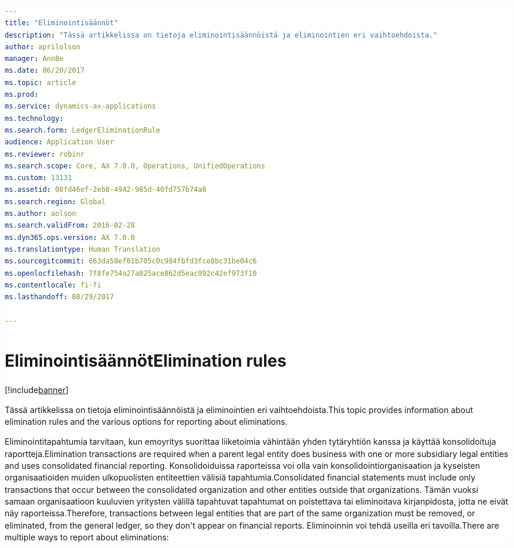 ```yaml
---
title: "Eliminointisäännöt"
description: "Tässä artikkelissa on tietoja eliminointisäännöistä ja eliminointien eri vaihtoehdoista."
author: aprilolson
manager: AnnBe
ms.date: 06/20/2017
ms.topic: article
ms.prod: 
ms.service: dynamics-ax-applications
ms.technology: 
ms.search.form: LedgerEliminationRule
audience: Application User
ms.reviewer: robinr
ms.search.scope: Core, AX 7.0.0, Operations, UnifiedOperations
ms.custom: 13131
ms.assetid: 08fd46ef-2eb8-4942-985d-40fd757b74a8
ms.search.region: Global
ms.author: aolson
ms.search.validFrom: 2016-02-28
ms.dyn365.ops.version: AX 7.0.0
ms.translationtype: Human Translation
ms.sourcegitcommit: 663da58ef01b705c0c984fbfd3fce8bc31be04c6
ms.openlocfilehash: 7f8fe754a27a825ace862d5eac992c42ef973f10
ms.contentlocale: fi-fi
ms.lasthandoff: 08/29/2017

---
```


# <a name="elimination-rules"></a><span data-ttu-id="d4990-103">Eliminointisäännöt</span><span class="sxs-lookup"><span data-stu-id="d4990-103">Elimination rules</span></span>

[!include[banner](../includes/banner.md)]


<span data-ttu-id="d4990-104">Tässä artikkelissa on tietoja eliminointisäännöistä ja eliminointien eri vaihtoehdoista.</span><span class="sxs-lookup"><span data-stu-id="d4990-104">This topic provides information about elimination rules and the various options for reporting about eliminations.</span></span>

<span data-ttu-id="d4990-105">Eliminointitapahtumia tarvitaan, kun emoyritys suorittaa liiketoimia vähintään yhden tytäryhtiön kanssa ja käyttää konsolidoituja raportteja.</span><span class="sxs-lookup"><span data-stu-id="d4990-105">Elimination transactions are required when a parent legal entity does business with one or more subsidiary legal entities and uses consolidated financial reporting.</span></span> <span data-ttu-id="d4990-106">Konsolidoiduissa raporteissa voi olla vain konsolidointiorganisaation ja kyseisten organisaatioiden muiden ulkopuolisten entiteettien välisiä tapahtumia.</span><span class="sxs-lookup"><span data-stu-id="d4990-106">Consolidated financial statements must include only transactions that occur between the consolidated organization and other entities outside that organizations.</span></span> <span data-ttu-id="d4990-107">Tämän vuoksi samaan organisaatioon kuuluvien yritysten välillä tapahtuvat tapahtumat on poistettava tai eliminoitava kirjanpidosta, jotta ne eivät näy raporteissa.</span><span class="sxs-lookup"><span data-stu-id="d4990-107">Therefore, transactions between legal entities that are part of the same organization must be removed, or eliminated, from the general ledger, so they don't appear on financial reports.</span></span> <span data-ttu-id="d4990-108">Eliminoinnin voi tehdä useilla eri tavoilla.</span><span class="sxs-lookup"><span data-stu-id="d4990-108">There are multiple ways to report about eliminations:</span></span>
